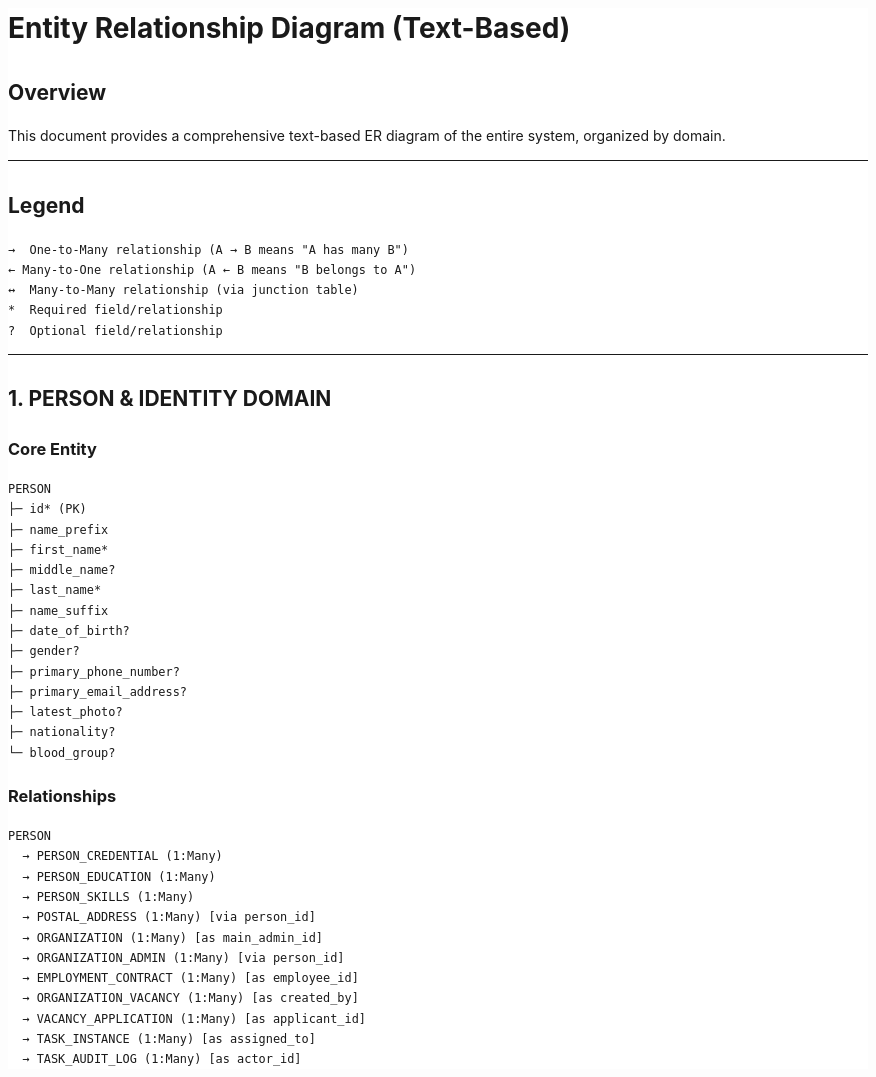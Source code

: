 # Entity Relationship Diagram (Text-Based)

## Overview

This document provides a comprehensive text-based ER diagram of the entire system, organized by domain.

---

## Legend

```
→  One-to-Many relationship (A → B means "A has many B")
← Many-to-One relationship (A ← B means "B belongs to A")
↔  Many-to-Many relationship (via junction table)
*  Required field/relationship
?  Optional field/relationship
```

---

## 1. PERSON & IDENTITY DOMAIN

### Core Entity
```
PERSON
├─ id* (PK)
├─ name_prefix
├─ first_name*
├─ middle_name?
├─ last_name*
├─ name_suffix
├─ date_of_birth?
├─ gender?
├─ primary_phone_number?
├─ primary_email_address?
├─ latest_photo?
├─ nationality?
└─ blood_group?
```

### Relationships
```
PERSON
  → PERSON_CREDENTIAL (1:Many)
  → PERSON_EDUCATION (1:Many)
  → PERSON_SKILLS (1:Many)
  → POSTAL_ADDRESS (1:Many) [via person_id]
  → ORGANIZATION (1:Many) [as main_admin_id]
  → ORGANIZATION_ADMIN (1:Many) [via person_id]
  → EMPLOYMENT_CONTRACT (1:Many) [as employee_id]
  → ORGANIZATION_VACANCY (1:Many) [as created_by]
  → VACANCY_APPLICATION (1:Many) [as applicant_id]
  → TASK_INSTANCE (1:Many) [as assigned_to]
  → TASK_AUDIT_LOG (1:Many) [as actor_id]
```
